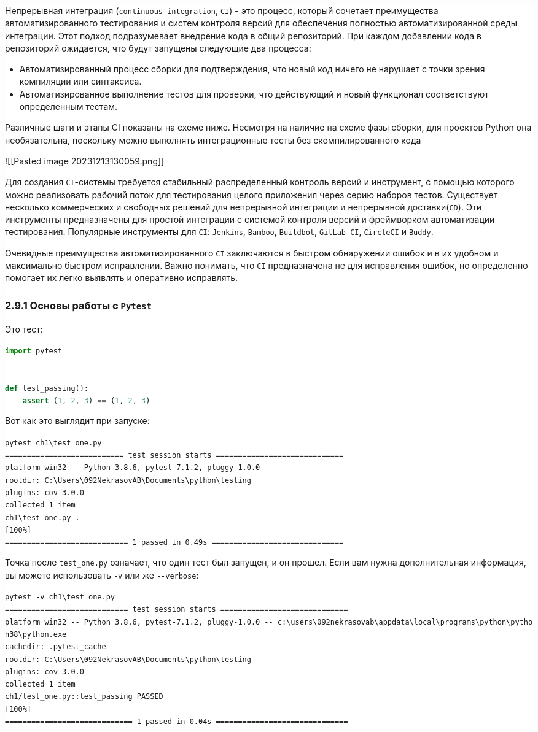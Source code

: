 Непрерывная интеграция (`continuous integration`, `CI`) - это процесс, который сочетает преимущества автоматизированного тестирования и систем контроля версий для обеспечения полностью автоматизированной среды интеграции. Этот подход подразумевает внедрение кода в общий репозиторий. При каждом добавлении кода в репозиторий ожидается, что будут запущены следующие два процесса:
- Автоматизированный процесс сборки для подтверждения, что новый код ничего не нарушает с точки зрения компиляции или синтаксиса.
- Автоматизированное выполнение тестов для проверки, что действующий и новый функционал соответствуют определенным тестам.

Различные шаги и этапы CI показаны на схеме ниже. Несмотря на наличие на схеме
фазы сборки, для проектов Python она необязательна, поскольку можно выполнять
интеграционные тесты без скомпилированного кода

![[Pasted image 20231213130059.png]]

Для создания `СI`-системы требуется стабильный распределенный контроль версий и инструмент, с помощью которого можно реализовать рабочий поток для тестирования целого приложения через серию наборов тестов. Существует несколько коммерческих и свободных решений для непрерывной интеграции и непрерывной доставки(`CD`). Эти инструменты предназначены для простой интеграции с системой контроля версий и фреймворком автоматизации тестирования. Популярные инструменты для `CI`: `Jenkins`, `Bamboo`, `Buildbot`, `GitLab CI`, `CircleCI` и `Buddy`.

Очевидные преимущества автоматизированного `CI` заключаются в быстром обнаружении ошибок и в их удобном и максимально быстром исправлении. Важно понимать, что `CI` предназначена не для исправления ошибок, но определенно помогает их легко выявлять и оперативно исправлять.
### 2.9.1 Основы работы с `Pytest`

Это тест:

```Python
import pytest


def test_passing():
    assert (1, 2, 3) == (1, 2, 3)
```

Вот как это выглядит при запуске:

```Shell
pytest ch1\test_one.py
=========================== test session starts =============================
platform win32 -- Python 3.8.6, pytest-7.1.2, pluggy-1.0.0
rootdir: C:\Users\092NekrasovAB\Documents\python\testing
plugins: cov-3.0.0
collected 1 item                                                                        
ch1\test_one.py .                                                                                                                                               [100%]
============================ 1 passed in 0.49s ==============================
```

Точка после `test_one.py` означает, что один тест был запущен, и он прошел. Если вам нужна дополнительная информация, вы можете использовать `-v` или же `--verbose`:

```Shell
pytest -v ch1\test_one.py
============================ test session starts =============================
platform win32 -- Python 3.8.6, pytest-7.1.2, pluggy-1.0.0 -- c:\users\092nekrasovab\appdata\local\programs\python\python38\python.exe
cachedir: .pytest_cache
rootdir: C:\Users\092NekrasovAB\Documents\python\testing
plugins: cov-3.0.0
collected 1 item                                                                        
ch1/test_one.py::test_passing PASSED                                                                                                                            [100%]
============================= 1 passed in 0.04s ==============================
```
